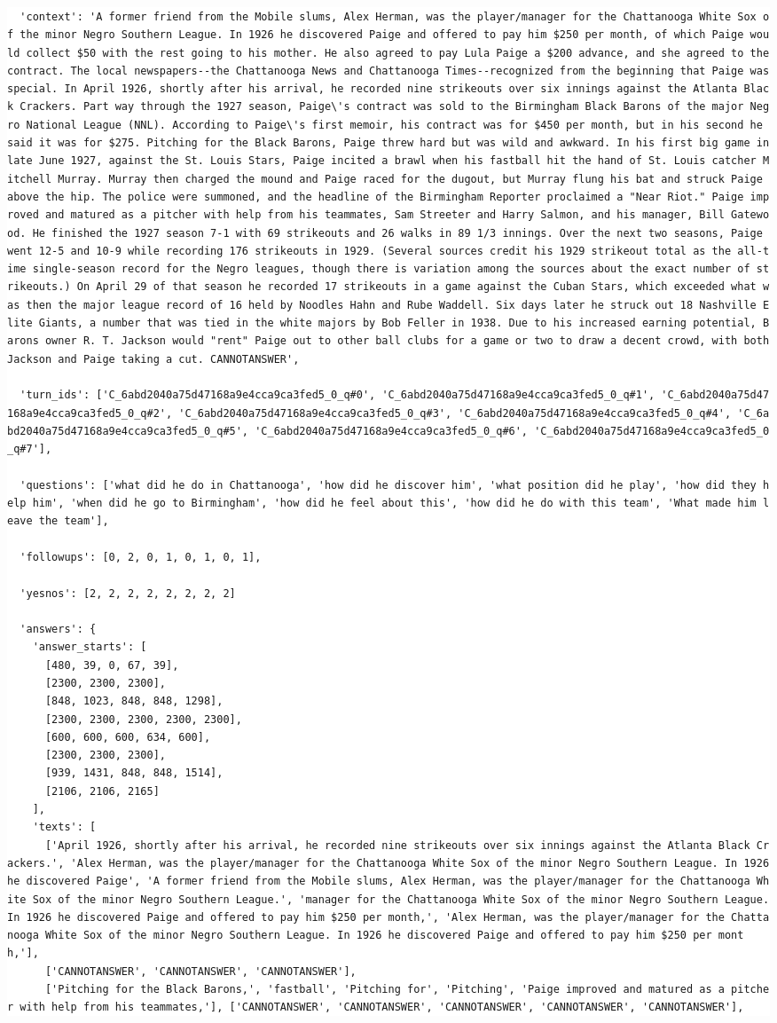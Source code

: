 ```
  'context': 'A former friend from the Mobile slums, Alex Herman, was the player/manager for the Chattanooga White Sox of the minor Negro Southern League. In 1926 he discovered Paige and offered to pay him $250 per month, of which Paige would collect $50 with the rest going to his mother. He also agreed to pay Lula Paige a $200 advance, and she agreed to the contract. The local newspapers--the Chattanooga News and Chattanooga Times--recognized from the beginning that Paige was special. In April 1926, shortly after his arrival, he recorded nine strikeouts over six innings against the Atlanta Black Crackers. Part way through the 1927 season, Paige\'s contract was sold to the Birmingham Black Barons of the major Negro National League (NNL). According to Paige\'s first memoir, his contract was for $450 per month, but in his second he said it was for $275. Pitching for the Black Barons, Paige threw hard but was wild and awkward. In his first big game in late June 1927, against the St. Louis Stars, Paige incited a brawl when his fastball hit the hand of St. Louis catcher Mitchell Murray. Murray then charged the mound and Paige raced for the dugout, but Murray flung his bat and struck Paige above the hip. The police were summoned, and the headline of the Birmingham Reporter proclaimed a "Near Riot." Paige improved and matured as a pitcher with help from his teammates, Sam Streeter and Harry Salmon, and his manager, Bill Gatewood. He finished the 1927 season 7-1 with 69 strikeouts and 26 walks in 89 1/3 innings. Over the next two seasons, Paige went 12-5 and 10-9 while recording 176 strikeouts in 1929. (Several sources credit his 1929 strikeout total as the all-time single-season record for the Negro leagues, though there is variation among the sources about the exact number of strikeouts.) On April 29 of that season he recorded 17 strikeouts in a game against the Cuban Stars, which exceeded what was then the major league record of 16 held by Noodles Hahn and Rube Waddell. Six days later he struck out 18 Nashville Elite Giants, a number that was tied in the white majors by Bob Feller in 1938. Due to his increased earning potential, Barons owner R. T. Jackson would "rent" Paige out to other ball clubs for a game or two to draw a decent crowd, with both Jackson and Paige taking a cut. CANNOTANSWER',

  'turn_ids': ['C_6abd2040a75d47168a9e4cca9ca3fed5_0_q#0', 'C_6abd2040a75d47168a9e4cca9ca3fed5_0_q#1', 'C_6abd2040a75d47168a9e4cca9ca3fed5_0_q#2', 'C_6abd2040a75d47168a9e4cca9ca3fed5_0_q#3', 'C_6abd2040a75d47168a9e4cca9ca3fed5_0_q#4', 'C_6abd2040a75d47168a9e4cca9ca3fed5_0_q#5', 'C_6abd2040a75d47168a9e4cca9ca3fed5_0_q#6', 'C_6abd2040a75d47168a9e4cca9ca3fed5_0_q#7'],

  'questions': ['what did he do in Chattanooga', 'how did he discover him', 'what position did he play', 'how did they help him', 'when did he go to Birmingham', 'how did he feel about this', 'how did he do with this team', 'What made him leave the team'],

  'followups': [0, 2, 0, 1, 0, 1, 0, 1],

  'yesnos': [2, 2, 2, 2, 2, 2, 2, 2]

  'answers': {
    'answer_starts': [
      [480, 39, 0, 67, 39],
      [2300, 2300, 2300],
      [848, 1023, 848, 848, 1298],
      [2300, 2300, 2300, 2300, 2300],
      [600, 600, 600, 634, 600],
      [2300, 2300, 2300],
      [939, 1431, 848, 848, 1514],
      [2106, 2106, 2165]
    ],
    'texts': [
      ['April 1926, shortly after his arrival, he recorded nine strikeouts over six innings against the Atlanta Black Crackers.', 'Alex Herman, was the player/manager for the Chattanooga White Sox of the minor Negro Southern League. In 1926 he discovered Paige', 'A former friend from the Mobile slums, Alex Herman, was the player/manager for the Chattanooga White Sox of the minor Negro Southern League.', 'manager for the Chattanooga White Sox of the minor Negro Southern League. In 1926 he discovered Paige and offered to pay him $250 per month,', 'Alex Herman, was the player/manager for the Chattanooga White Sox of the minor Negro Southern League. In 1926 he discovered Paige and offered to pay him $250 per month,'],
      ['CANNOTANSWER', 'CANNOTANSWER', 'CANNOTANSWER'],
      ['Pitching for the Black Barons,', 'fastball', 'Pitching for', 'Pitching', 'Paige improved and matured as a pitcher with help from his teammates,'], ['CANNOTANSWER', 'CANNOTANSWER', 'CANNOTANSWER', 'CANNOTANSWER', 'CANNOTANSWER'],
```